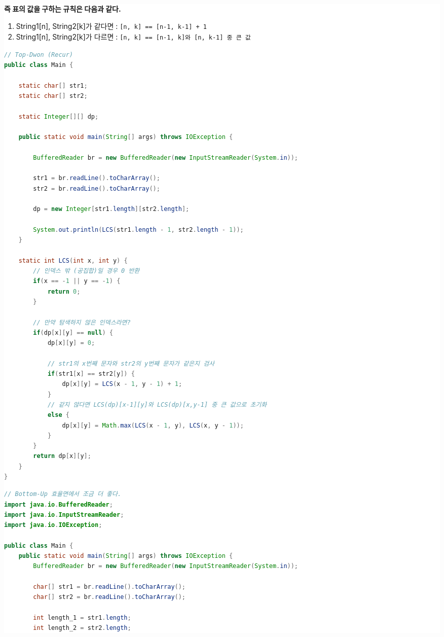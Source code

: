 **즉 표의 값을 구하는 규칙은 다음과 같다.**

1. String1[n], String2[k]가 같다면 : `[n, k] == [n-1, k-1] + 1`
2. String1[n], String2[k]가 다르면 : `[n, k] == [n-1, k]와 [n, k-1] 중 큰 값`

```java
// Top-Dwon (Recur)
public class Main {
 
	static char[] str1;
	static char[] str2;
 
	static Integer[][] dp;
	
	public static void main(String[] args) throws IOException {
    
		BufferedReader br = new BufferedReader(new InputStreamReader(System.in));
		
		str1 = br.readLine().toCharArray();
		str2 = br.readLine().toCharArray();
 
		dp = new Integer[str1.length][str2.length];
		
		System.out.println(LCS(str1.length - 1, str2.length - 1));
	}
	
	static int LCS(int x, int y) {
		// 인덱스 밖 (공집합)일 경우 0 반환
		if(x == -1 || y == -1) {
			return 0;
		}
 
		// 만약 탐색하지 않은 인덱스라면?
		if(dp[x][y] == null) {
			dp[x][y] = 0;
 
			// str1의 x번째 문자와 str2의 y번째 문자가 같은지 검사
			if(str1[x] == str2[y]) {
				dp[x][y] = LCS(x - 1, y - 1) + 1;
			}
			// 같지 않다면 LCS(dp)[x-1][y]와 LCS(dp)[x,y-1] 중 큰 값으로 초기화
			else {
				dp[x][y] = Math.max(LCS(x - 1, y), LCS(x, y - 1));
			}
		}
		return dp[x][y];
	}
}
```

```java
// Bottom-Up 효율면에서 조금 더 좋다.
import java.io.BufferedReader;
import java.io.InputStreamReader;
import java.io.IOException;
 
public class Main {
	public static void main(String[] args) throws IOException {
		BufferedReader br = new BufferedReader(new InputStreamReader(System.in));
		
		char[] str1 = br.readLine().toCharArray();
		char[] str2 = br.readLine().toCharArray();
		
		int length_1 = str1.length;
		int length_2 = str2.length;
```